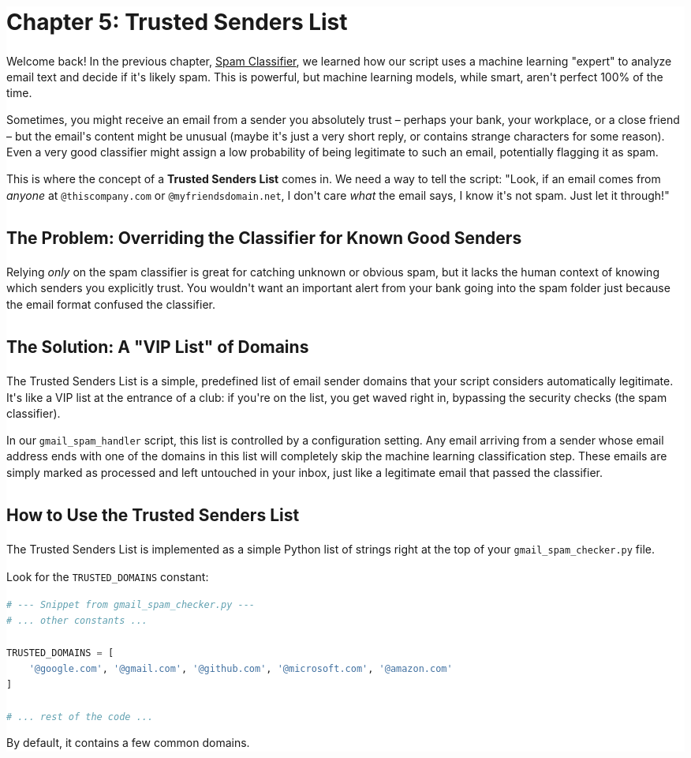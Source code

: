 # Chapter 5: Trusted Senders List

Welcome back! In the previous chapter, [Spam Classifier](04_spam_classifier_.md), we learned how our script uses a machine learning "expert" to analyze email text and decide if it's likely spam. This is powerful, but machine learning models, while smart, aren't perfect 100% of the time.

Sometimes, you might receive an email from a sender you absolutely trust – perhaps your bank, your workplace, or a close friend – but the email's content might be unusual (maybe it's just a very short reply, or contains strange characters for some reason). Even a very good classifier might assign a low probability of being legitimate to such an email, potentially flagging it as spam.

This is where the concept of a **Trusted Senders List** comes in. We need a way to tell the script: "Look, if an email comes from *anyone* at `@thiscompany.com` or `@myfriendsdomain.net`, I don't care *what* the email says, I know it's not spam. Just let it through!"

## The Problem: Overriding the Classifier for Known Good Senders

Relying *only* on the spam classifier is great for catching unknown or obvious spam, but it lacks the human context of knowing which senders you explicitly trust. You wouldn't want an important alert from your bank going into the spam folder just because the email format confused the classifier.

## The Solution: A "VIP List" of Domains

The Trusted Senders List is a simple, predefined list of email sender domains that your script considers automatically legitimate. It's like a VIP list at the entrance of a club: if you're on the list, you get waved right in, bypassing the security checks (the spam classifier).

In our `gmail_spam_handler` script, this list is controlled by a configuration setting. Any email arriving from a sender whose email address ends with one of the domains in this list will completely skip the machine learning classification step. These emails are simply marked as processed and left untouched in your inbox, just like a legitimate email that passed the classifier.

## How to Use the Trusted Senders List

The Trusted Senders List is implemented as a simple Python list of strings right at the top of your `gmail_spam_checker.py` file.

Look for the `TRUSTED_DOMAINS` constant:

```python
# --- Snippet from gmail_spam_checker.py ---
# ... other constants ...

TRUSTED_DOMAINS = [
    '@google.com', '@gmail.com', '@github.com', '@microsoft.com', '@amazon.com'
]

# ... rest of the code ...
```

By default, it contains a few common domains.
